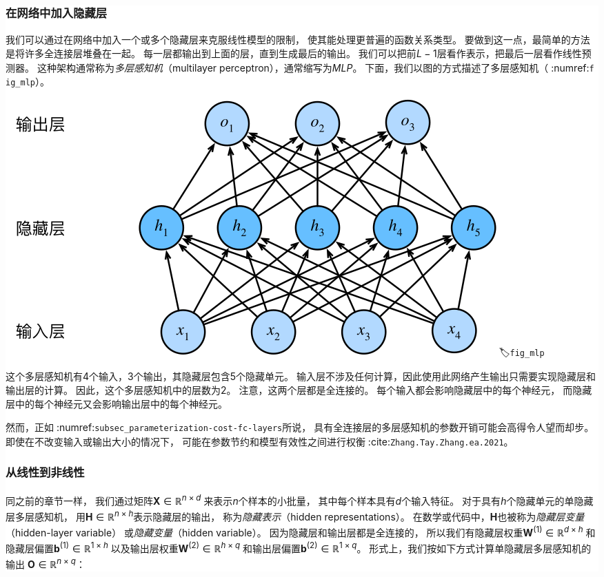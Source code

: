 ### 在网络中加入隐藏层

我们可以通过在网络中加入一个或多个隐藏层来克服线性模型的限制，
使其能处理更普遍的函数关系类型。
要做到这一点，最简单的方法是将许多全连接层堆叠在一起。
每一层都输出到上面的层，直到生成最后的输出。
我们可以把前$L-1$层看作表示，把最后一层看作线性预测器。
这种架构通常称为*多层感知机*（multilayer perceptron），通常缩写为*MLP*。
下面，我们以图的方式描述了多层感知机（ :numref:`fig_mlp`）。

![一个单隐藏层的多层感知机，具有5个隐藏单元](../img/mlp.svg)
:label:`fig_mlp`

这个多层感知机有4个输入，3个输出，其隐藏层包含5个隐藏单元。
输入层不涉及任何计算，因此使用此网络产生输出只需要实现隐藏层和输出层的计算。
因此，这个多层感知机中的层数为2。
注意，这两个层都是全连接的。
每个输入都会影响隐藏层中的每个神经元，
而隐藏层中的每个神经元又会影响输出层中的每个神经元。

然而，正如 :numref:`subsec_parameterization-cost-fc-layers`所说，
具有全连接层的多层感知机的参数开销可能会高得令人望而却步。
即使在不改变输入或输出大小的情况下，
可能在参数节约和模型有效性之间进行权衡 :cite:`Zhang.Tay.Zhang.ea.2021`。

### 从线性到非线性

同之前的章节一样，
我们通过矩阵$\mathbf{X} \in \mathbb{R}^{n \times d}$
来表示$n$个样本的小批量，
其中每个样本具有$d$个输入特征。
对于具有$h$个隐藏单元的单隐藏层多层感知机，
用$\mathbf{H} \in \mathbb{R}^{n \times h}$表示隐藏层的输出，
称为*隐藏表示*（hidden representations）。
在数学或代码中，$\mathbf{H}$也被称为*隐藏层变量*（hidden-layer variable）
或*隐藏变量*（hidden variable）。
因为隐藏层和输出层都是全连接的，
所以我们有隐藏层权重$\mathbf{W}^{(1)} \in \mathbb{R}^{d \times h}$
和隐藏层偏置$\mathbf{b}^{(1)} \in \mathbb{R}^{1 \times h}$
以及输出层权重$\mathbf{W}^{(2)} \in \mathbb{R}^{h \times q}$
和输出层偏置$\mathbf{b}^{(2)} \in \mathbb{R}^{1 \times q}$。
形式上，我们按如下方式计算单隐藏层多层感知机的输出
$\mathbf{O} \in \mathbb{R}^{n \times q}$：

